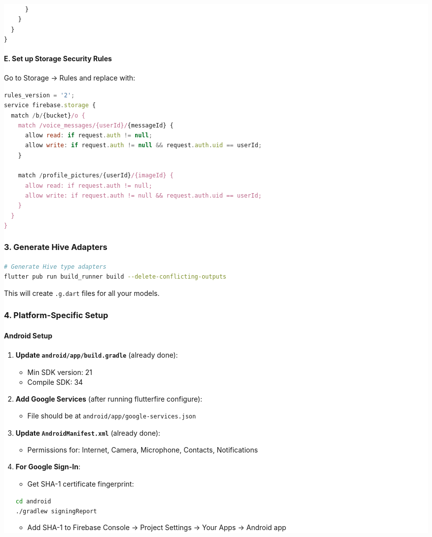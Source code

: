```javascript
      }
    }
  }
}
```

#### E. Set up Storage Security Rules

Go to Storage → Rules and replace with:

```javascript
rules_version = '2';
service firebase.storage {
  match /b/{bucket}/o {
    match /voice_messages/{userId}/{messageId} {
      allow read: if request.auth != null;
      allow write: if request.auth != null && request.auth.uid == userId;
    }
    
    match /profile_pictures/{userId}/{imageId} {
      allow read: if request.auth != null;
      allow write: if request.auth != null && request.auth.uid == userId;
    }
  }
}
```

### 3. Generate Hive Adapters

```bash
# Generate Hive type adapters
flutter pub run build_runner build --delete-conflicting-outputs
```

This will create `.g.dart` files for all your models.

### 4. Platform-Specific Setup

#### Android Setup

1. **Update `android/app/build.gradle`** (already done):
   - Min SDK version: 21
   - Compile SDK: 34

2. **Add Google Services** (after running flutterfire configure):
   - File should be at `android/app/google-services.json`

3. **Update `AndroidManifest.xml`** (already done):
   - Permissions for: Internet, Camera, Microphone, Contacts, Notifications

4. **For Google Sign-In**:
   - Get SHA-1 certificate fingerprint:
   ```bash
   cd android
   ./gradlew signingReport
   ```
   - Add SHA-1 to Firebase Console → Project Settings → Your Apps → Android app
